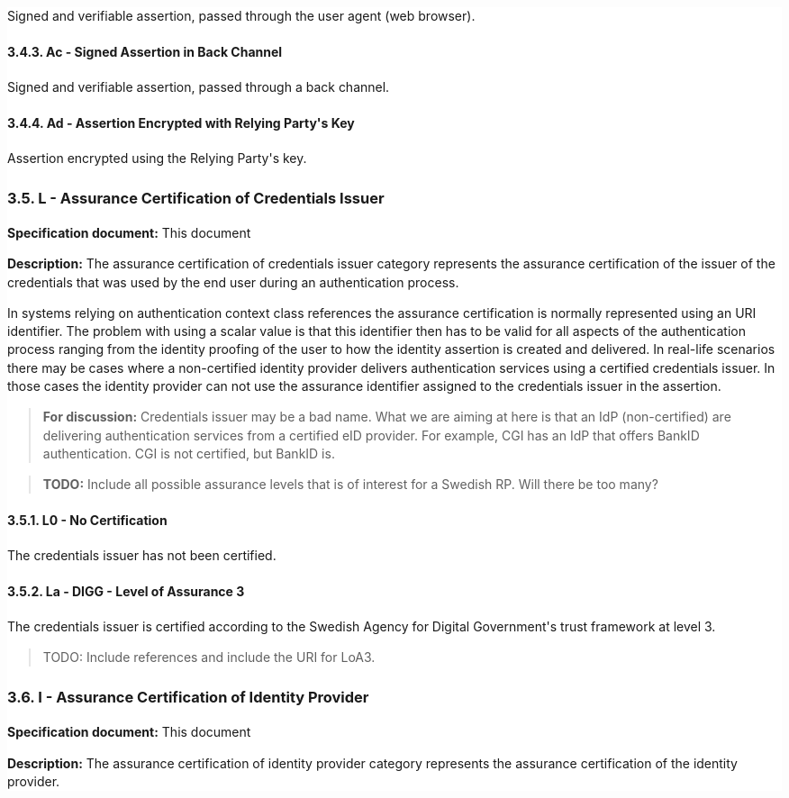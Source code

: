 Signed and verifiable assertion, passed through the user agent (web browser).

<a name="ac-signed-assertion-in-back-channel"></a>
#### 3.4.3. Ac - Signed Assertion in Back Channel

Signed and verifiable assertion, passed through a back channel.

<a name="ad-assertion-encrypted-with-relying-partys-key"></a>
#### 3.4.4. Ad - Assertion Encrypted with Relying Party's Key

Assertion encrypted using the Relying Party's key.

<a name="l-assurance-certification-of-credentials-issuer"></a>
### 3.5. L - Assurance Certification of Credentials Issuer

**Specification document:** This document

**Description:** The assurance certification of credentials issuer category represents the assurance certification of the issuer of the credentials that was used by the end user during an authentication process.

In systems relying on authentication context class references the assurance certification is normally represented using an URI identifier. The problem with using a scalar value is that this identifier then has to be valid for all aspects of the authentication process ranging from the identity proofing of the user to how the identity assertion is created and delivered. In real-life scenarios there may be cases where a non-certified identity provider delivers authentication services using a certified credentials issuer. In those cases the identity provider can not use the assurance identifier assigned to the credentials issuer in the assertion.

> **For discussion:** Credentials issuer may be a bad name. What we are aiming at here is that an IdP (non-certified) are delivering authentication services from a certified eID provider. For example, CGI has an IdP that offers BankID authentication. CGI is not certified, but BankID is.

> **TODO:** Include all possible assurance levels that is of interest for a Swedish RP. Will there be too many?

<a name="l0-no-certification"></a>
#### 3.5.1. L0 - No Certification

The credentials issuer has not been certified.

<a name="la-digg-level-of-assurance-3"></a>
#### 3.5.2. La - DIGG - Level of Assurance 3

The credentials issuer is certified according to the Swedish Agency for Digital Government's trust framework at level 3. 

> TODO: Include references and include the URI for LoA3.


<a name="i-assurance-certification-of-identity-provider"></a>
### 3.6. I - Assurance Certification of Identity Provider

**Specification document:** This document

**Description:** The assurance certification of identity provider category represents the assurance certification of the identity provider.
